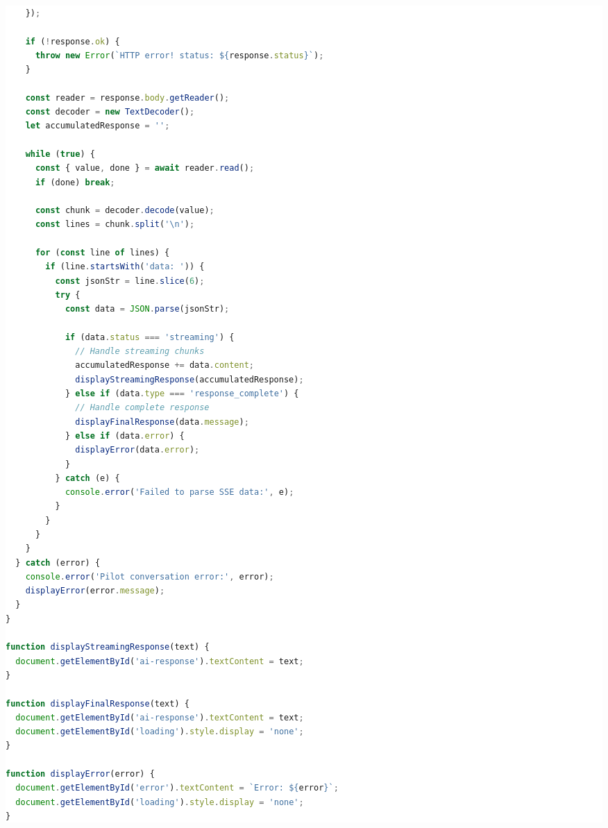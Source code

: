 ```javascript
    });

    if (!response.ok) {
      throw new Error(`HTTP error! status: ${response.status}`);
    }

    const reader = response.body.getReader();
    const decoder = new TextDecoder();
    let accumulatedResponse = '';

    while (true) {
      const { value, done } = await reader.read();
      if (done) break;

      const chunk = decoder.decode(value);
      const lines = chunk.split('\n');

      for (const line of lines) {
        if (line.startsWith('data: ')) {
          const jsonStr = line.slice(6);
          try {
            const data = JSON.parse(jsonStr);
            
            if (data.status === 'streaming') {
              // Handle streaming chunks
              accumulatedResponse += data.content;
              displayStreamingResponse(accumulatedResponse);
            } else if (data.type === 'response_complete') {
              // Handle complete response
              displayFinalResponse(data.message);
            } else if (data.error) {
              displayError(data.error);
            }
          } catch (e) {
            console.error('Failed to parse SSE data:', e);
          }
        }
      }
    }
  } catch (error) {
    console.error('Pilot conversation error:', error);
    displayError(error.message);
  }
}

function displayStreamingResponse(text) {
  document.getElementById('ai-response').textContent = text;
}

function displayFinalResponse(text) {
  document.getElementById('ai-response').textContent = text;
  document.getElementById('loading').style.display = 'none';
}

function displayError(error) {
  document.getElementById('error').textContent = `Error: ${error}`;
  document.getElementById('loading').style.display = 'none';
}
```
